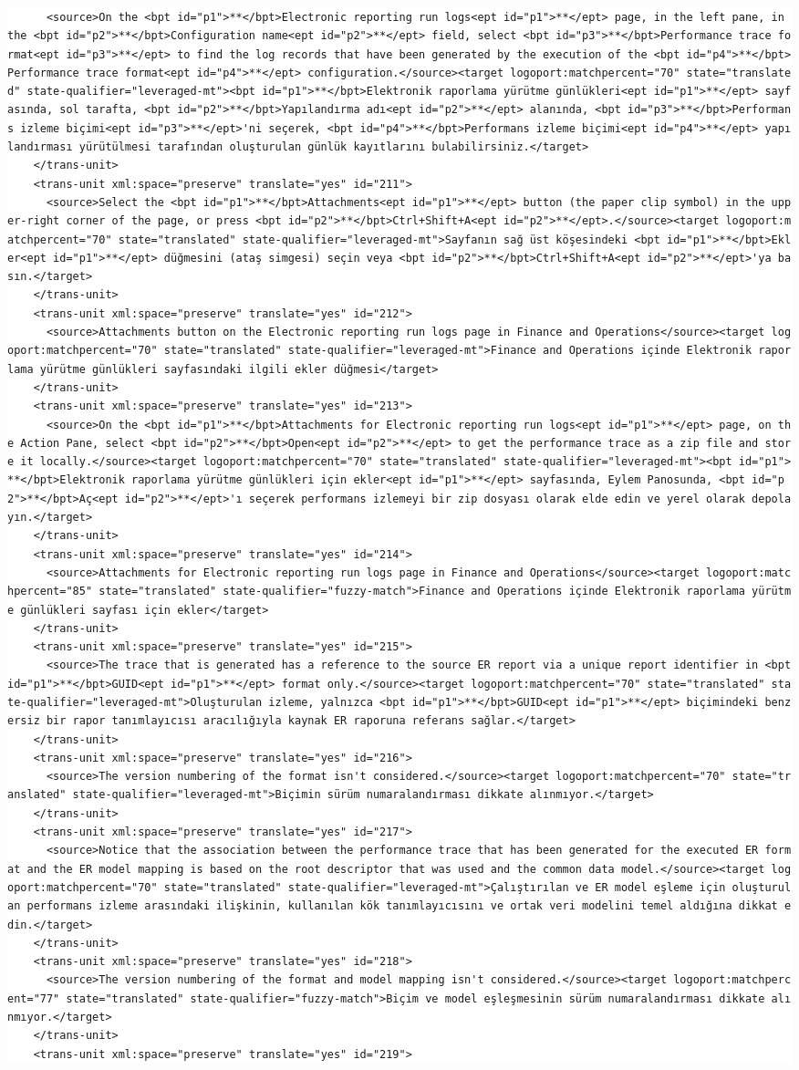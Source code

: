           <source>On the <bpt id="p1">**</bpt>Electronic reporting run logs<ept id="p1">**</ept> page, in the left pane, in the <bpt id="p2">**</bpt>Configuration name<ept id="p2">**</ept> field, select <bpt id="p3">**</bpt>Performance trace format<ept id="p3">**</ept> to find the log records that have been generated by the execution of the <bpt id="p4">**</bpt>Performance trace format<ept id="p4">**</ept> configuration.</source><target logoport:matchpercent="70" state="translated" state-qualifier="leveraged-mt"><bpt id="p1">**</bpt>Elektronik raporlama yürütme günlükleri<ept id="p1">**</ept> sayfasında, sol tarafta, <bpt id="p2">**</bpt>Yapılandırma adı<ept id="p2">**</ept> alanında, <bpt id="p3">**</bpt>Performans izleme biçimi<ept id="p3">**</ept>'ni seçerek, <bpt id="p4">**</bpt>Performans izleme biçimi<ept id="p4">**</ept> yapılandırması yürütülmesi tarafından oluşturulan günlük kayıtlarını bulabilirsiniz.</target>
        </trans-unit>
        <trans-unit xml:space="preserve" translate="yes" id="211">
          <source>Select the <bpt id="p1">**</bpt>Attachments<ept id="p1">**</ept> button (the paper clip symbol) in the upper-right corner of the page, or press <bpt id="p2">**</bpt>Ctrl+Shift+A<ept id="p2">**</ept>.</source><target logoport:matchpercent="70" state="translated" state-qualifier="leveraged-mt">Sayfanın sağ üst köşesindeki <bpt id="p1">**</bpt>Ekler<ept id="p1">**</ept> düğmesini (ataş simgesi) seçin veya <bpt id="p2">**</bpt>Ctrl+Shift+A<ept id="p2">**</ept>'ya basın.</target>
        </trans-unit>
        <trans-unit xml:space="preserve" translate="yes" id="212">
          <source>Attachments button on the Electronic reporting run logs page in Finance and Operations</source><target logoport:matchpercent="70" state="translated" state-qualifier="leveraged-mt">Finance and Operations içinde Elektronik raporlama yürütme günlükleri sayfasındaki ilgili ekler düğmesi</target>
        </trans-unit>
        <trans-unit xml:space="preserve" translate="yes" id="213">
          <source>On the <bpt id="p1">**</bpt>Attachments for Electronic reporting run logs<ept id="p1">**</ept> page, on the Action Pane, select <bpt id="p2">**</bpt>Open<ept id="p2">**</ept> to get the performance trace as a zip file and store it locally.</source><target logoport:matchpercent="70" state="translated" state-qualifier="leveraged-mt"><bpt id="p1">**</bpt>Elektronik raporlama yürütme günlükleri için ekler<ept id="p1">**</ept> sayfasında, Eylem Panosunda, <bpt id="p2">**</bpt>Aç<ept id="p2">**</ept>'ı seçerek performans izlemeyi bir zip dosyası olarak elde edin ve yerel olarak depolayın.</target>
        </trans-unit>
        <trans-unit xml:space="preserve" translate="yes" id="214">
          <source>Attachments for Electronic reporting run logs page in Finance and Operations</source><target logoport:matchpercent="85" state="translated" state-qualifier="fuzzy-match">Finance and Operations içinde Elektronik raporlama yürütme günlükleri sayfası için ekler</target>
        </trans-unit>
        <trans-unit xml:space="preserve" translate="yes" id="215">
          <source>The trace that is generated has a reference to the source ER report via a unique report identifier in <bpt id="p1">**</bpt>GUID<ept id="p1">**</ept> format only.</source><target logoport:matchpercent="70" state="translated" state-qualifier="leveraged-mt">Oluşturulan izleme, yalnızca <bpt id="p1">**</bpt>GUID<ept id="p1">**</ept> biçimindeki benzersiz bir rapor tanımlayıcısı aracılığıyla kaynak ER raporuna referans sağlar.</target>
        </trans-unit>
        <trans-unit xml:space="preserve" translate="yes" id="216">
          <source>The version numbering of the format isn't considered.</source><target logoport:matchpercent="70" state="translated" state-qualifier="leveraged-mt">Biçimin sürüm numaralandırması dikkate alınmıyor.</target>
        </trans-unit>
        <trans-unit xml:space="preserve" translate="yes" id="217">
          <source>Notice that the association between the performance trace that has been generated for the executed ER format and the ER model mapping is based on the root descriptor that was used and the common data model.</source><target logoport:matchpercent="70" state="translated" state-qualifier="leveraged-mt">Çalıştırılan ve ER model eşleme için oluşturulan performans izleme arasındaki ilişkinin, kullanılan kök tanımlayıcısını ve ortak veri modelini temel aldığına dikkat edin.</target>
        </trans-unit>
        <trans-unit xml:space="preserve" translate="yes" id="218">
          <source>The version numbering of the format and model mapping isn't considered.</source><target logoport:matchpercent="77" state="translated" state-qualifier="fuzzy-match">Biçim ve model eşleşmesinin sürüm numaralandırması dikkate alınmıyor.</target>
        </trans-unit>
        <trans-unit xml:space="preserve" translate="yes" id="219">